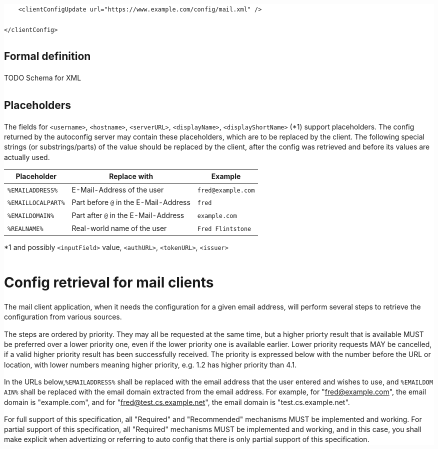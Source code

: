         <clientConfigUpdate url="https://www.example.com/config/mail.xml" />

    </clientConfig>

## Formal definition

TODO Schema for XML

## Placeholders

The fields for `<username>`, `<hostname>`, `<serverURL>`,
`<displayName>`, `<displayShortName>` (*1) support placeholders.
The config returned by the autoconfig server may contain these placeholders,
which are to be replaced by the client.
The following special strings (or substrings/parts) of the value should be replaced
by the client, after the config was retrieved and before its values are actually
used.

| Placeholder               | Replace with | Example |
| - | - | - |
| `%EMAILADDRESS%` | E-Mail-Address of the user | `fred@example.com` |
| `%EMAILLOCALPART%` | Part before `@` in the E-Mail-Address | `fred` |
| `%EMAILDOMAIN%` | Part after `@` in the E-Mail-Address | `example.com` |
| `%REALNAME%` | Real-world name of the user | `Fred Flintstone` |

*1 and possibly `<inputField>` value, `<authURL>`, `<tokenURL>`, `<issuer>`

# Config retrieval for mail clients

The mail client application, when it needs the configuration for a given email address,
will perform several steps to retrieve the configuration from various sources.

The steps are ordered by priority. They may all be requested at the same time, but a higher priorty
result that is available MUST be preferred over a lower priority one, even if the lower priority one is available earlier. Lower priority requests MAY be cancelled, if a valid higher priority result has been successfully received. The priority is expressed below with the number before the URL or location, with lower numbers meaning higher priority, e.g. 1.2 has higher priority than 4.1.

In the URLs below,`%EMAILADDRESS%` shall be replaced with the email address that the user entered and wishes to use, and `%EMAILDOMAIN%` shall be replaced with the email domain extracted from the email address. For example, for "fred@example.com", the email domain is "example.com", and for "fred@test.cs.example.net", the email domain is "test.cs.example.net".

For full support of this specification, all "Required" and "Recommended" mechanisms MUST be implemented and working. For partial support of this specification, all "Required" mechanisms MUST be implemented and working, and in this case, you shall make explicit when advertizing or referring to auto config that there is only partial support of this specification.

